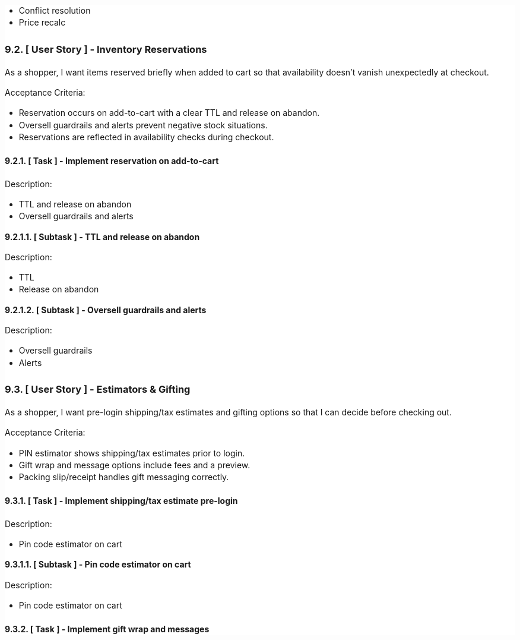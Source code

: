 - Conflict resolution
- Price recalc

### 9.2. [ User Story ] - Inventory Reservations

As a shopper, I want items reserved briefly when added to cart so that availability doesn’t vanish unexpectedly at checkout.

Acceptance Criteria:

- Reservation occurs on add-to-cart with a clear TTL and release on abandon.
- Oversell guardrails and alerts prevent negative stock situations.
- Reservations are reflected in availability checks during checkout.

#### 9.2.1. [ Task ] - Implement reservation on add-to-cart

Description:

- TTL and release on abandon
- Oversell guardrails and alerts

**9.2.1.1. [ Subtask ] - TTL and release on abandon**

Description:

- TTL
- Release on abandon

**9.2.1.2. [ Subtask ] - Oversell guardrails and alerts**

Description:

- Oversell guardrails
- Alerts

### 9.3. [ User Story ] - Estimators & Gifting

As a shopper, I want pre-login shipping/tax estimates and gifting options so that I can decide before checking out.

Acceptance Criteria:

- PIN estimator shows shipping/tax estimates prior to login.
- Gift wrap and message options include fees and a preview.
- Packing slip/receipt handles gift messaging correctly.

#### 9.3.1. [ Task ] - Implement shipping/tax estimate pre-login

Description:

- Pin code estimator on cart

**9.3.1.1. [ Subtask ] - Pin code estimator on cart**

Description:

- Pin code estimator on cart

#### 9.3.2. [ Task ] - Implement gift wrap and messages
